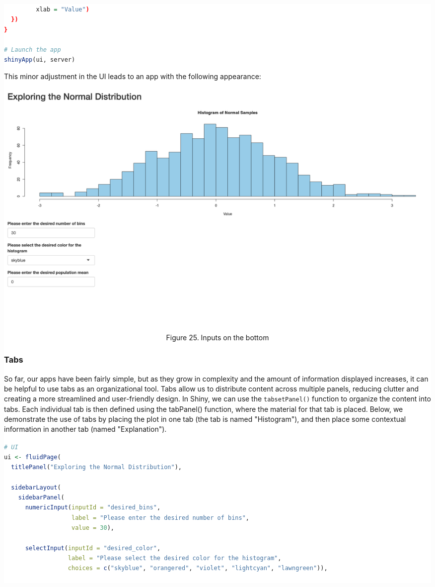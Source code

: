 ``` r
         xlab = "Value")
  })
}

# Launch the app 
shinyApp(ui, server)
```

This minor adjustment in the UI leads to an app with the following appearance:

<div class="figure" style="text-align: center">
<img src="fig/fig25-inputs-bottom.png" alt="Figure 25. Inputs on the bottom"  />
<p class="caption">Figure 25. Inputs on the bottom</p>
</div>

### Tabs

So far, our apps have been fairly simple, but as they grow in complexity and the amount of information displayed increases, it can be helpful to use tabs as an organizational tool. Tabs allow us to distribute content across multiple panels, reducing clutter and creating a more streamlined and user-friendly design. In Shiny, we can use the ```tabsetPanel()``` function to organize the content into tabs. Each individual tab is then defined using the tabPanel() function, where the material for that tab is placed. Below, we demonstrate the use of tabs by placing the plot in one tab (the tab is named "Histogram"), and then place some contextual information in another tab (named "Explanation"). 


``` r
# UI
ui <- fluidPage(
  titlePanel("Exploring the Normal Distribution"),
  
  sidebarLayout(
    sidebarPanel(
      numericInput(inputId = "desired_bins", 
                   label = "Please enter the desired number of bins",
                   value = 30),
      
      selectInput(inputId = "desired_color",
                  label = "Please select the desired color for the histogram",
                  choices = c("skyblue", "orangered", "violet", "lightcyan", "lawngreen")),
      
```
